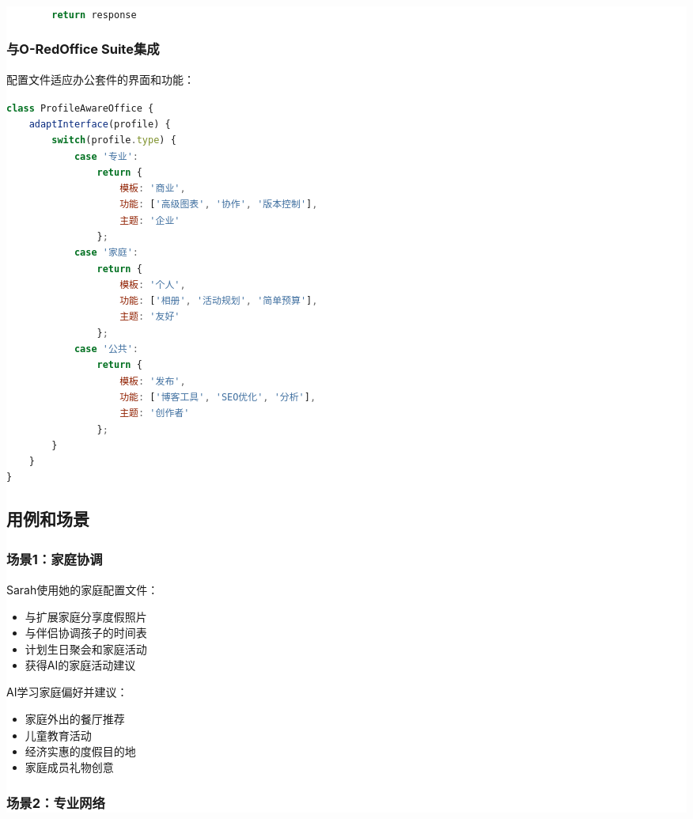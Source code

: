 ```python
        return response
```

### 与O-RedOffice Suite集成

配置文件适应办公套件的界面和功能：

```javascript
class ProfileAwareOffice {
    adaptInterface(profile) {
        switch(profile.type) {
            case '专业':
                return {
                    模板: '商业',
                    功能: ['高级图表', '协作', '版本控制'],
                    主题: '企业'
                };
            case '家庭':
                return {
                    模板: '个人',
                    功能: ['相册', '活动规划', '简单预算'],
                    主题: '友好'
                };
            case '公共':
                return {
                    模板: '发布',
                    功能: ['博客工具', 'SEO优化', '分析'],
                    主题: '创作者'
                };
        }
    }
}
```

## 用例和场景

### 场景1：家庭协调

Sarah使用她的家庭配置文件：
- 与扩展家庭分享度假照片
- 与伴侣协调孩子的时间表
- 计划生日聚会和家庭活动
- 获得AI的家庭活动建议

AI学习家庭偏好并建议：
- 家庭外出的餐厅推荐
- 儿童教育活动
- 经济实惠的度假目的地
- 家庭成员礼物创意

### 场景2：专业网络
